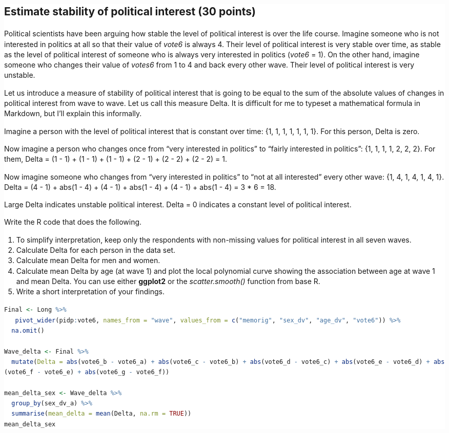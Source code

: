 ## Estimate stability of political interest (30 points)

Political scientists have been arguing how stable the level of political
interest is over the life course. Imagine someone who is not interested
in politics at all so that their value of *vote6* is always 4. Their
level of political interest is very stable over time, as stable as the
level of political interest of someone who is always very interested in
politics (*vote6* = 1). On the other hand, imagine someone who changes
their value of *votes6* from 1 to 4 and back every other wave. Their
level of political interest is very unstable.

Let us introduce a measure of stability of political interest that is
going to be equal to the sum of the absolute values of changes in
political interest from wave to wave. Let us call this measure Delta. It
is difficult for me to typeset a mathematical formula in Markdown, but
I’ll explain this informally.

Imagine a person with the level of political interest that is constant
over time: {1, 1, 1, 1, 1, 1, 1}. For this person, Delta is zero.

Now imagine a person who changes once from “very interested in politics”
to “fairly interested in politics”: {1, 1, 1, 1, 2, 2, 2}. For them,
Delta = (1 - 1) + (1 - 1) + (1 - 1) + (2 - 1) + (2 - 2) + (2 - 2) = 1.

Now imagine someone who changes from “very interested in politics” to
“not at all interested” every other wave: {1, 4, 1, 4, 1, 4, 1}. Delta
= (4 - 1) + abs(1 - 4) + (4 - 1) + abs(1 - 4) + (4 - 1) + abs(1 - 4) = 3
\* 6 = 18.

Large Delta indicates unstable political interest. Delta = 0 indicates a
constant level of political interest.

Write the R code that does the following.

1.  To simplify interpretation, keep only the respondents with
    non-missing values for political interest in all seven waves.
2.  Calculate Delta for each person in the data set.
3.  Calculate mean Delta for men and women.
4.  Calculate mean Delta by age (at wave 1) and plot the local
    polynomial curve showing the association between age at wave 1 and
    mean Delta. You can use either **ggplot2** or the *scatter.smooth()*
    function from base R.
5.  Write a short interpretation of your findings.



``` r
Final <- Long %>%
   pivot_wider(pidp:vote6, names_from = "wave", values_from = c("memorig", "sex_dv", "age_dv", "vote6")) %>%
  na.omit()

Wave_delta <- Final %>%
  mutate(Delta = abs(vote6_b - vote6_a) + abs(vote6_c - vote6_b) + abs(vote6_d - vote6_c) + abs(vote6_e - vote6_d) + abs(vote6_f - vote6_e) + abs(vote6_g - vote6_f))
  
mean_delta_sex <- Wave_delta %>%
  group_by(sex_dv_a) %>%
  summarise(mean_delta = mean(Delta, na.rm = TRUE)) 
mean_delta_sex
```
